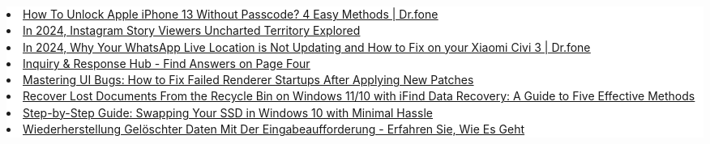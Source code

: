 <li><a href="https://iphone-unlock.techidaily.com/how-to-unlock-apple-iphone-13-without-passcode-4-easy-methods-drfone-by-drfone-ios/"><u>How To Unlock Apple iPhone 13 Without Passcode? 4 Easy Methods | Dr.fone</u></a></li>
<li><a href="https://instagram-clips.techidaily.com/in-2024-instagram-story-viewers-uncharted-territory-explored/"><u>In 2024, Instagram Story Viewers Uncharted Territory Explored</u></a></li>
<li><a href="https://review-topics.techidaily.com/in-2024-why-your-whatsapp-live-location-is-not-updating-and-how-to-fix-on-your-xiaomi-civi-3-drfone-by-drfone-virtual-android/"><u>In 2024, Why Your WhatsApp Live Location is Not Updating and How to Fix on your Xiaomi Civi 3 | Dr.fone</u></a></li>
<li><a href="https://technical-tips.techidaily.com/inquiry-and-response-hub-find-answers-on-page-four/"><u>Inquiry & Response Hub - Find Answers on Page Four</u></a></li>
<li><a href="https://win-howtos.techidaily.com/mastering-ui-bugs-how-to-fix-failed-renderer-startups-after-applying-new-patches/"><u>Mastering UI Bugs: How to Fix Failed Renderer Startups After Applying New Patches</u></a></li>
<li><a href="https://win-wonderful.techidaily.com/recover-lost-documents-from-the-recycle-bin-on-windows-1110-with-ifind-data-recovery-a-guide-to-five-effective-methods/"><u>Recover Lost Documents From the Recycle Bin on Windows 11/10 with iFind Data Recovery: A Guide to Five Effective Methods</u></a></li>
<li><a href="https://win-wonderful.techidaily.com/step-by-step-guide-swapping-your-ssd-in-windows-10-with-minimal-hassle/"><u>Step-by-Step Guide: Swapping Your SSD in Windows 10 with Minimal Hassle</u></a></li>
<li><a href="https://win-wonderful.techidaily.com/wiederherstellung-geloschter-daten-mit-der-eingabeaufforderung-erfahren-sie-wie-es-geht/"><u>Wiederherstellung Gelöschter Daten Mit Der Eingabeaufforderung - Erfahren Sie, Wie Es Geht</u></a></li>
</ul></div>

